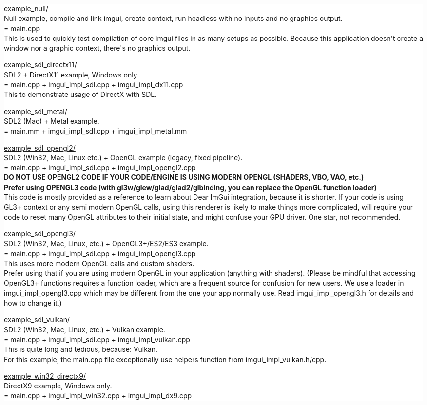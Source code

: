[example_null/](https://github.com/ocornut/imgui/blob/master/examples/example_null/) <BR>
Null example, compile and link imgui, create context, run headless with no inputs and no graphics output. <BR>
= main.cpp <BR>
This is used to quickly test compilation of core imgui files in as many setups as possible.
Because this application doesn't create a window nor a graphic context, there's no graphics output.

[example_sdl_directx11/](https://github.com/ocornut/imgui/blob/master/examples/example_sdl_directx11/) <BR>
SDL2 + DirectX11 example, Windows only. <BR>
= main.cpp + imgui_impl_sdl.cpp + imgui_impl_dx11.cpp <BR>
This to demonstrate usage of DirectX with SDL.

[example_sdl_metal/](https://github.com/ocornut/imgui/blob/master/examples/example_sdl_metal/) <BR>
SDL2 (Mac) + Metal example. <BR>
= main.mm + imgui_impl_sdl.cpp + imgui_impl_metal.mm

[example_sdl_opengl2/](https://github.com/ocornut/imgui/blob/master/examples/example_sdl_opengl2/) <BR>
SDL2 (Win32, Mac, Linux etc.) + OpenGL example (legacy, fixed pipeline). <BR>
= main.cpp + imgui_impl_sdl.cpp + imgui_impl_opengl2.cpp <BR>
**DO NOT USE OPENGL2 CODE IF YOUR CODE/ENGINE IS USING MODERN OPENGL (SHADERS, VBO, VAO, etc.)** <BR>
**Prefer using OPENGL3 code (with gl3w/glew/glad/glad2/glbinding, you can replace the OpenGL function loader)** <BR>
This code is mostly provided as a reference to learn about Dear ImGui integration, because it is shorter.
If your code is using GL3+ context or any semi modern OpenGL calls, using this renderer is likely to
make things more complicated, will require your code to reset many OpenGL attributes to their initial
state, and might confuse your GPU driver. One star, not recommended.

[example_sdl_opengl3/](https://github.com/ocornut/imgui/blob/master/examples/example_sdl_opengl3/) <BR>
SDL2 (Win32, Mac, Linux, etc.) + OpenGL3+/ES2/ES3 example. <BR>
= main.cpp + imgui_impl_sdl.cpp + imgui_impl_opengl3.cpp <BR>
This uses more modern OpenGL calls and custom shaders. <BR>
Prefer using that if you are using modern OpenGL in your application (anything with shaders).
(Please be mindful that accessing OpenGL3+ functions requires a function loader, which are a frequent
source for confusion for new users. We use a loader in imgui_impl_opengl3.cpp which may be different
from the one your app normally use. Read imgui_impl_opengl3.h for details and how to change it.)

[example_sdl_vulkan/](https://github.com/ocornut/imgui/blob/master/examples/example_sdl_vulkan/) <BR>
SDL2 (Win32, Mac, Linux, etc.) + Vulkan example. <BR>
= main.cpp + imgui_impl_sdl.cpp + imgui_impl_vulkan.cpp <BR>
This is quite long and tedious, because: Vulkan. <BR>
For this example, the main.cpp file exceptionally use helpers function from imgui_impl_vulkan.h/cpp.

[example_win32_directx9/](https://github.com/ocornut/imgui/blob/master/examples/example_win32_directx9/) <BR>
DirectX9 example, Windows only. <BR>
= main.cpp + imgui_impl_win32.cpp + imgui_impl_dx9.cpp
